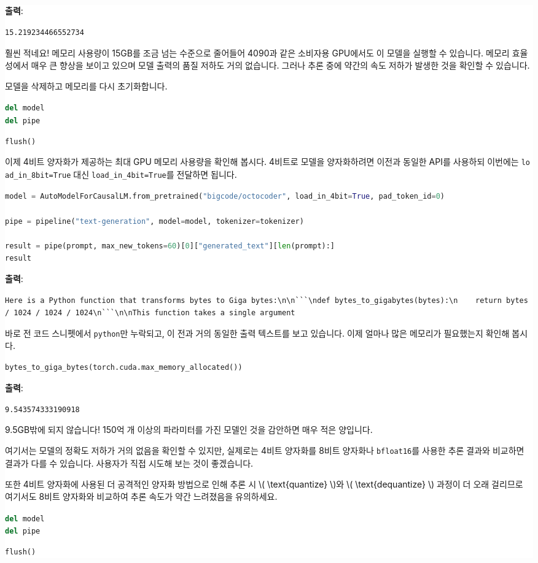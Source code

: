 **출력**:
```
15.219234466552734
```

훨씬 적네요! 메모리 사용량이 15GB를 조금 넘는 수준으로 줄어들어 4090과 같은 소비자용 GPU에서도 이 모델을 실행할 수 있습니다. 메모리 효율성에서 매우 큰 향상을 보이고 있으며 모델 출력의 품질 저하도 거의 없습니다. 그러나 추론 중에 약간의 속도 저하가 발생한 것을 확인할 수 있습니다.


모델을 삭제하고 메모리를 다시 초기화합니다.

```python
del model
del pipe
```

```python
flush()
```

이제 4비트 양자화가 제공하는 최대 GPU 메모리 사용량을 확인해 봅시다. 4비트로 모델을 양자화하려면 이전과 동일한 API를 사용하되 이번에는 `load_in_8bit=True` 대신 `load_in_4bit=True`를 전달하면 됩니다.

```python
model = AutoModelForCausalLM.from_pretrained("bigcode/octocoder", load_in_4bit=True, pad_token_id=0)

pipe = pipeline("text-generation", model=model, tokenizer=tokenizer)

result = pipe(prompt, max_new_tokens=60)[0]["generated_text"][len(prompt):]
result
```

**출력**:
```
Here is a Python function that transforms bytes to Giga bytes:\n\n```\ndef bytes_to_gigabytes(bytes):\n    return bytes / 1024 / 1024 / 1024\n```\n\nThis function takes a single argument
```

바로 전 코드 스니펫에서 `python`만 누락되고, 이 전과 거의 동일한 출력 텍스트를 보고 있습니다. 이제 얼마나 많은 메모리가 필요했는지 확인해 봅시다.

```python
bytes_to_giga_bytes(torch.cuda.max_memory_allocated())
```

**출력**:
```
9.543574333190918
```

9.5GB밖에 되지 않습니다! 150억 개 이상의 파라미터를 가진 모델인 것을 감안하면 매우 적은 양입니다.

여기서는 모델의 정확도 저하가 거의 없음을 확인할 수 있지만, 실제로는 4비트 양자화를 8비트 양자화나 `bfloat16`를 사용한 추론 결과와 비교하면 결과가 다를 수 있습니다. 사용자가 직접 시도해 보는 것이 좋겠습니다.

또한 4비트 양자화에 사용된 더 공격적인 양자화 방법으로 인해 추론 시 \\( \text{quantize} \\)와 \\( \text{dequantize} \\) 과정이 더 오래 걸리므로 여기서도 8비트 양자화와 비교하여 추론 속도가 약간 느려졌음을 유의하세요.

```python
del model
del pipe
```
```python
flush()
```
